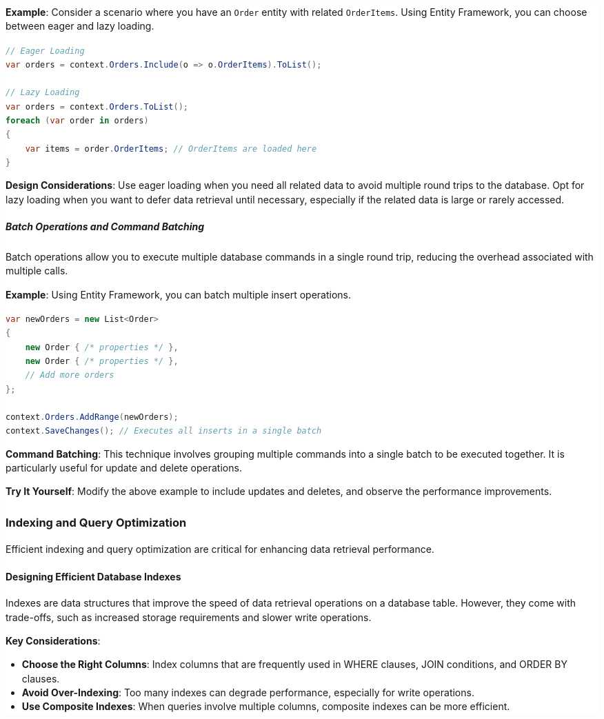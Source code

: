 **Example**: Consider a scenario where you have an `Order` entity with related `OrderItems`. Using Entity Framework, you can choose between eager and lazy loading.

```csharp
// Eager Loading
var orders = context.Orders.Include(o => o.OrderItems).ToList();

// Lazy Loading
var orders = context.Orders.ToList();
foreach (var order in orders)
{
    var items = order.OrderItems; // OrderItems are loaded here
}
```

**Design Considerations**: Use eager loading when you need all related data to avoid multiple round trips to the database. Opt for lazy loading when you want to defer data retrieval until necessary, especially if the related data is large or rarely accessed.

##### Batch Operations and Command Batching

Batch operations allow you to execute multiple database commands in a single round trip, reducing the overhead associated with multiple calls.

**Example**: Using Entity Framework, you can batch multiple insert operations.

```csharp
var newOrders = new List<Order>
{
    new Order { /* properties */ },
    new Order { /* properties */ },
    // Add more orders
};

context.Orders.AddRange(newOrders);
context.SaveChanges(); // Executes all inserts in a single batch
```

**Command Batching**: This technique involves grouping multiple commands into a single batch to be executed together. It is particularly useful for update and delete operations.

**Try It Yourself**: Modify the above example to include updates and deletes, and observe the performance improvements.

### Indexing and Query Optimization

Efficient indexing and query optimization are critical for enhancing data retrieval performance.

#### Designing Efficient Database Indexes

Indexes are data structures that improve the speed of data retrieval operations on a database table. However, they come with trade-offs, such as increased storage requirements and slower write operations.

**Key Considerations**:
- **Choose the Right Columns**: Index columns that are frequently used in WHERE clauses, JOIN conditions, and ORDER BY clauses.
- **Avoid Over-Indexing**: Too many indexes can degrade performance, especially for write operations.
- **Use Composite Indexes**: When queries involve multiple columns, composite indexes can be more efficient.
